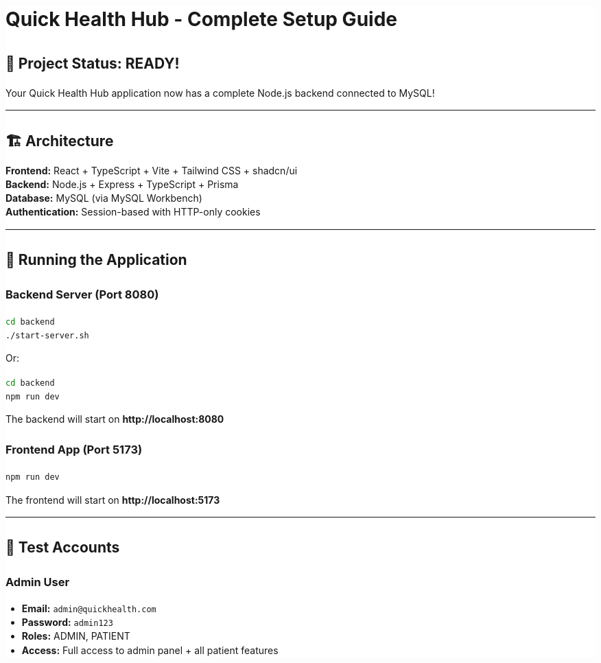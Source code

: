 # Quick Health Hub - Complete Setup Guide

## 🎉 Project Status: READY!

Your Quick Health Hub application now has a complete Node.js backend connected to MySQL!

---

## 🏗️ Architecture

**Frontend:** React + TypeScript + Vite + Tailwind CSS + shadcn/ui  
**Backend:** Node.js + Express + TypeScript + Prisma  
**Database:** MySQL (via MySQL Workbench)  
**Authentication:** Session-based with HTTP-only cookies

---

## 🚀 Running the Application

### Backend Server (Port 8080)

```bash
cd backend
./start-server.sh
```

Or:

```bash
cd backend
npm run dev
```

The backend will start on **http://localhost:8080**

### Frontend App (Port 5173)

```bash
npm run dev
```

The frontend will start on **http://localhost:5173**

---

## 🔑 Test Accounts

### Admin User
- **Email:** `admin@quickhealth.com`
- **Password:** `admin123`
- **Roles:** ADMIN, PATIENT
- **Access:** Full access to admin panel + all patient features
